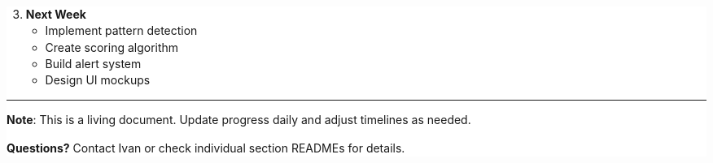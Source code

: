 3. **Next Week**
   - Implement pattern detection
   - Create scoring algorithm
   - Build alert system
   - Design UI mockups

---

**Note**: This is a living document. Update progress daily and adjust timelines as needed.

**Questions?** Contact Ivan or check individual section READMEs for details.